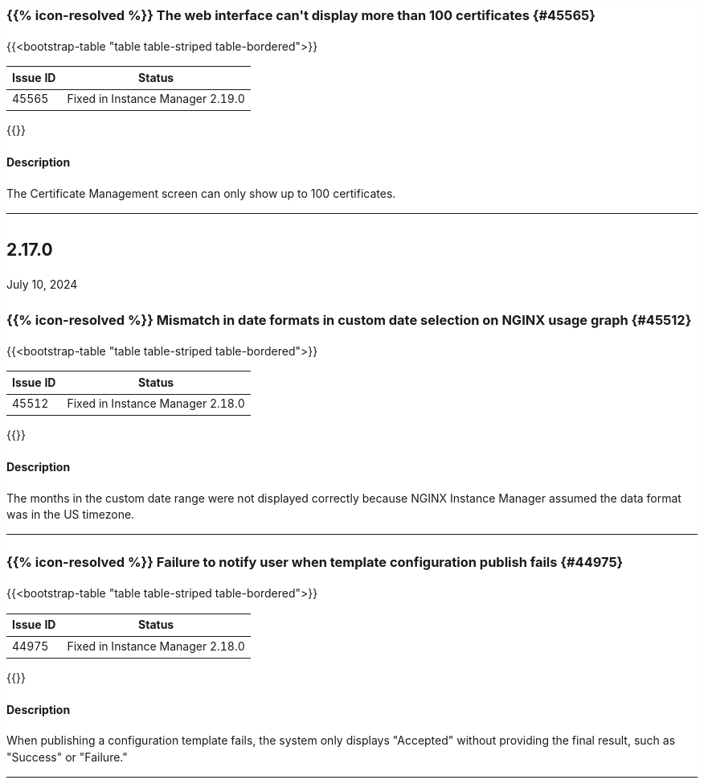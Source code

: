### {{% icon-resolved %}} The web interface can't display more than 100 certificates {#45565}

{{<bootstrap-table "table table-striped table-bordered">}}

| Issue ID | Status                           |
|----------|----------------------------------|
| 45565    | Fixed in Instance Manager 2.19.0 |

{{</bootstrap-table>}}

#### Description
The Certificate Management screen can only show up to 100 certificates.

---

## 2.17.0
July 10, 2024

### {{% icon-resolved %}} Mismatch in date formats in custom date selection on NGINX usage graph {#45512}

{{<bootstrap-table "table table-striped table-bordered">}}

| Issue ID | Status                           |
|----------|----------------------------------|
| 45512    | Fixed in Instance Manager 2.18.0 |

{{</bootstrap-table>}}

#### Description
The months in the custom date range were not displayed correctly because NGINX Instance Manager assumed the data format was in the US timezone.

---

### {{% icon-resolved %}} Failure to notify user when template configuration publish fails {#44975}

{{<bootstrap-table "table table-striped table-bordered">}}

| Issue ID | Status                           |
|----------|----------------------------------|
| 44975    | Fixed in Instance Manager 2.18.0 |

{{</bootstrap-table>}}

#### Description
When publishing a configuration template fails, the system only displays "Accepted" without providing the final result, such as "Success" or "Failure."

---
